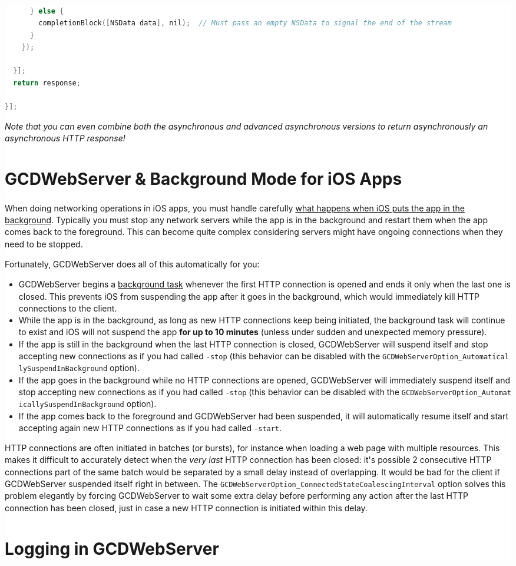 ```objectivec
      } else {
        completionBlock([NSData data], nil);  // Must pass an empty NSData to signal the end of the stream
      }
    });

  }];
  return response;

}];
```

_Note that you can even combine both the asynchronous and advanced asynchronous versions to return asynchronously an asynchronous HTTP response!_

# GCDWebServer & Background Mode for iOS Apps

When doing networking operations in iOS apps, you must handle carefully [what happens when iOS puts the app in the background](https://developer.apple.com/library/ios/technotes/tn2277/_index.html). Typically you must stop any network servers while the app is in the background and restart them when the app comes back to the foreground. This can become quite complex considering servers might have ongoing connections when they need to be stopped.

Fortunately, GCDWebServer does all of this automatically for you:

-   GCDWebServer begins a [background task](https://developer.apple.com/library/archive/documentation/iPhone/Conceptual/iPhoneOSProgrammingGuide/BackgroundExecution/BackgroundExecution.html) whenever the first HTTP connection is opened and ends it only when the last one is closed. This prevents iOS from suspending the app after it goes in the background, which would immediately kill HTTP connections to the client.
-   While the app is in the background, as long as new HTTP connections keep being initiated, the background task will continue to exist and iOS will not suspend the app **for up to 10 minutes** (unless under sudden and unexpected memory pressure).
-   If the app is still in the background when the last HTTP connection is closed, GCDWebServer will suspend itself and stop accepting new connections as if you had called `-stop` (this behavior can be disabled with the `GCDWebServerOption_AutomaticallySuspendInBackground` option).
-   If the app goes in the background while no HTTP connections are opened, GCDWebServer will immediately suspend itself and stop accepting new connections as if you had called `-stop` (this behavior can be disabled with the `GCDWebServerOption_AutomaticallySuspendInBackground` option).
-   If the app comes back to the foreground and GCDWebServer had been suspended, it will automatically resume itself and start accepting again new HTTP connections as if you had called `-start`.

HTTP connections are often initiated in batches (or bursts), for instance when loading a web page with multiple resources. This makes it difficult to accurately detect when the _very last_ HTTP connection has been closed: it's possible 2 consecutive HTTP connections part of the same batch would be separated by a small delay instead of overlapping. It would be bad for the client if GCDWebServer suspended itself right in between. The `GCDWebServerOption_ConnectedStateCoalescingInterval` option solves this problem elegantly by forcing GCDWebServer to wait some extra delay before performing any action after the last HTTP connection has been closed, just in case a new HTTP connection is initiated within this delay.

# Logging in GCDWebServer
